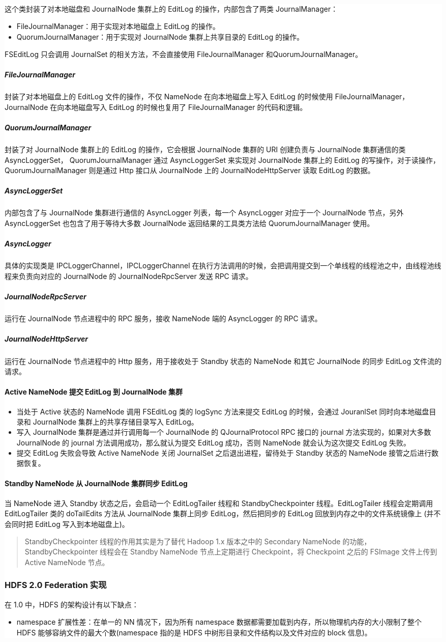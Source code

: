 这个类封装了对本地磁盘和 JournalNode 集群上的 EditLog 的操作，内部包含了两类 JournalManager：

* FileJournalManager：用于实现对本地磁盘上 EditLog 的操作。
* QuorumJournalManager：用于实现对 JournalNode 集群上共享目录的 EditLog 的操作。

FSEditLog 只会调用 JournalSet 的相关方法，不会直接使用 FileJournalManager 和QuorumJournalManager。

##### FileJournalManager

封装了对本地磁盘上的 EditLog 文件的操作，不仅 NameNode 在向本地磁盘上写入 EditLog 的时候使用 FileJournalManager，JournalNode 在向本地磁盘写入 EditLog 的时候也复用了 FileJournalManager 的代码和逻辑。

##### QuorumJournalManager

封装了对 JournalNode 集群上的 EditLog 的操作，它会根据 JournalNode 集群的 URI 创建负责与 JournalNode 集群通信的类 AsyncLoggerSet， QuorumJournalManager 通过 AsyncLoggerSet 来实现对 JournalNode 集群上的 EditLog 的写操作，对于读操作，QuorumJournalManager 则是通过 Http 接口从 JournalNode 上的 JournalNodeHttpServer 读取 EditLog 的数据。

##### AsyncLoggerSet

内部包含了与 JournalNode 集群进行通信的 AsyncLogger 列表，每一个 AsyncLogger 对应于一个 JournalNode 节点，另外 AsyncLoggerSet 也包含了用于等待大多数 JournalNode 返回结果的工具类方法给 QuorumJournalManager 使用。

##### AsyncLogger

具体的实现类是 IPCLoggerChannel，IPCLoggerChannel 在执行方法调用的时候，会把调用提交到一个单线程的线程池之中，由线程池线程来负责向对应的 JournalNode 的 JournalNodeRpcServer 发送 RPC 请求。

##### JournalNodeRpcServer

运行在 JournalNode 节点进程中的 RPC 服务，接收 NameNode 端的 AsyncLogger 的 RPC 请求。

##### JournalNodeHttpServer

运行在 JournalNode 节点进程中的 Http 服务，用于接收处于 Standby 状态的 NameNode 和其它 JournalNode 的同步 EditLog 文件流的请求。

#### Active NameNode 提交 EditLog 到 JournalNode 集群

* 当处于 Active 状态的 NameNode 调用 FSEditLog 类的 logSync 方法来提交 EditLog 的时候，会通过 JouranlSet 同时向本地磁盘目录和 JournalNode 集群上的共享存储目录写入 EditLog。
* 写入 JournalNode 集群是通过并行调用每一个 JournalNode 的 QJournalProtocol RPC 接口的 journal 方法实现的，如果对大多数 JournalNode 的 journal 方法调用成功，那么就认为提交 EditLog 成功，否则 NameNode 就会认为这次提交 EditLog 失败。
* 提交 EditLog 失败会导致 Active NameNode 关闭 JournalSet 之后退出进程，留待处于 Standby 状态的 NameNode 接管之后进行数据恢复。

#### Standby NameNode 从 JournalNode 集群同步 EditLog

当 NameNode 进入 Standby 状态之后，会启动一个 EditLogTailer 线程和 StandbyCheckpointer 线程。EditLogTailer 线程会定期调用 EditLogTailer 类的 doTailEdits 方法从 JournalNode 集群上同步 EditLog，然后把同步的 EditLog 回放到内存之中的文件系统镜像上 (并不会同时把 EditLog 写入到本地磁盘上)。

> StandbyCheckpointer 线程的作用其实是为了替代 Hadoop 1.x 版本之中的 Secondary NameNode 的功能，StandbyCheckpointer 线程会在 Standby NameNode 节点上定期进行 Checkpoint，将 Checkpoint 之后的 FSImage 文件上传到 Active NameNode 节点。

### HDFS 2.0 Federation 实现

在 1.0 中，HDFS 的架构设计有以下缺点：

* namespace 扩展性差：在单一的 NN 情况下，因为所有 namespace 数据都需要加载到内存，所以物理机内存的大小限制了整个 HDFS 能够容纳文件的最大个数(namespace 指的是 HDFS 中树形目录和文件结构以及文件对应的 block 信息)。
